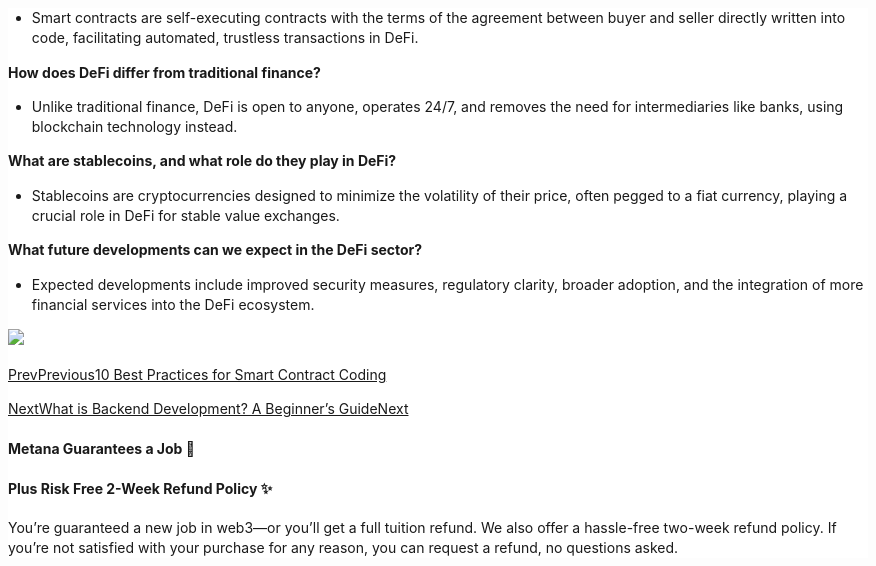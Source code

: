 * Smart contracts are self-executing contracts with the terms of the agreement between buyer and seller directly written into code, facilitating automated, trustless transactions in DeFi.


**How does DeFi differ from traditional finance?**


* Unlike traditional finance, DeFi is open to anyone, operates 24/7, and removes the need for intermediaries like banks, using blockchain technology instead.


**What are stablecoins, and what role do they play in DeFi?**


* Stablecoins are cryptocurrencies designed to minimize the volatility of their price, often pegged to a fiat currency, playing a crucial role in DeFi for stable value exchanges.


**What future developments can we expect in the DeFi sector?**


* Expected developments include improved security measures, regulatory clarity, broader adoption, and the integration of more financial services into the DeFi ecosystem.






![](https://metana.io/wp-content/uploads/2024/02/What-Is-Decentralized-Finance-DeFi-and-How-Does-It-Work.jpg) 





[PrevPrevious10 Best Practices for Smart Contract Coding](https://metana.io/blog/10-best-practices-for-smart-contract-coding-tips-for-mastering-solidity/) 




[NextWhat is Backend Development? A Beginner’s GuideNext](https://metana.io/blog/what-is-backend-development-a-beginners-guide/) 







#### Metana Guarantees  a Job 💼

 





#### Plus Risk Free 2-Week Refund Policy ✨

 




 You’re guaranteed a new job in web3—or you’ll get a full tuition refund. We also offer a hassle-free two-week refund policy. If you’re not satisfied with your purchase for any reason, you can request a refund, no questions asked.

 


